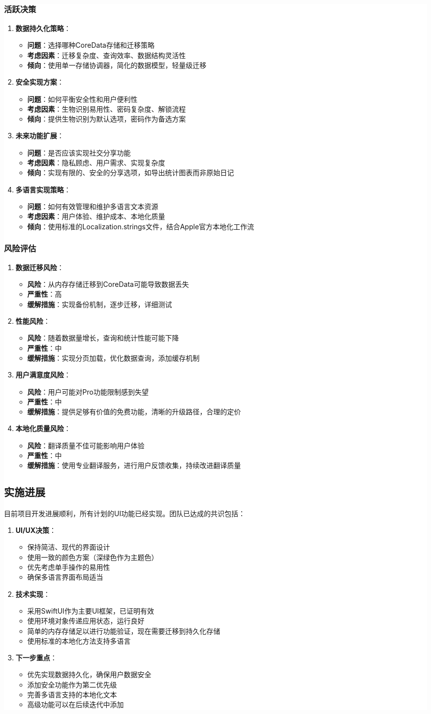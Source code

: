 ### 活跃决策

1. **数据持久化策略**：
   - **问题**：选择哪种CoreData存储和迁移策略
   - **考虑因素**：迁移复杂度、查询效率、数据结构灵活性
   - **倾向**：使用单一存储协调器，简化的数据模型，轻量级迁移

2. **安全实现方案**：
   - **问题**：如何平衡安全性和用户便利性
   - **考虑因素**：生物识别易用性、密码复杂度、解锁流程
   - **倾向**：提供生物识别为默认选项，密码作为备选方案

3. **未来功能扩展**：
   - **问题**：是否应该实现社交分享功能
   - **考虑因素**：隐私顾虑、用户需求、实现复杂度
   - **倾向**：实现有限的、安全的分享选项，如导出统计图表而非原始日记

4. **多语言实现策略**：
   - **问题**：如何有效管理和维护多语言文本资源
   - **考虑因素**：用户体验、维护成本、本地化质量
   - **倾向**：使用标准的Localization.strings文件，结合Apple官方本地化工作流

### 风险评估

1. **数据迁移风险**：
   - **风险**：从内存存储迁移到CoreData可能导致数据丢失
   - **严重性**：高
   - **缓解措施**：实现备份机制，逐步迁移，详细测试

2. **性能风险**：
   - **风险**：随着数据量增长，查询和统计性能可能下降
   - **严重性**：中
   - **缓解措施**：实现分页加载，优化数据查询，添加缓存机制

3. **用户满意度风险**：
   - **风险**：用户可能对Pro功能限制感到失望
   - **严重性**：中
   - **缓解措施**：提供足够有价值的免费功能，清晰的升级路径，合理的定价

4. **本地化质量风险**：
   - **风险**：翻译质量不佳可能影响用户体验
   - **严重性**：中
   - **缓解措施**：使用专业翻译服务，进行用户反馈收集，持续改进翻译质量

## 实施进展

目前项目开发进展顺利，所有计划的UI功能已经实现。团队已达成的共识包括：

1. **UI/UX决策**：
   - 保持简洁、现代的界面设计
   - 使用一致的颜色方案（深绿色作为主题色）
   - 优先考虑单手操作的易用性
   - 确保多语言界面布局适当

2. **技术实现**：
   - 采用SwiftUI作为主要UI框架，已证明有效
   - 使用环境对象传递应用状态，运行良好
   - 简单的内存存储足以进行功能验证，现在需要迁移到持久化存储
   - 使用标准的本地化方法支持多语言

3. **下一步重点**：
   - 优先实现数据持久化，确保用户数据安全
   - 添加安全功能作为第二优先级
   - 完善多语言支持的本地化文本
   - 高级功能可以在后续迭代中添加 
